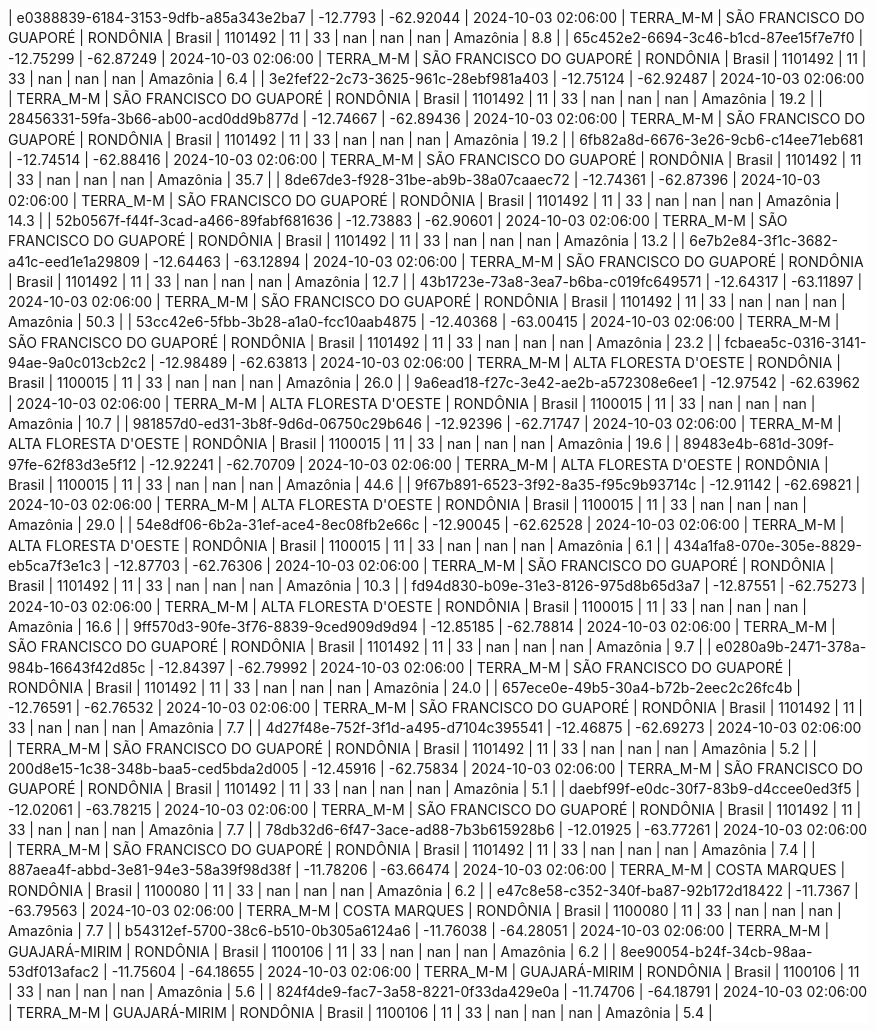 | e0388839-6184-3153-9dfb-a85a343e2ba7 | -12.7793 | -62.92044 | 2024-10-03 02:06:00 | TERRA_M-M | SÃO FRANCISCO DO GUAPORÉ | RONDÔNIA | Brasil | 1101492 | 11 | 33 | nan | nan | nan | Amazônia | 8.8 |
| 65c452e2-6694-3c46-b1cd-87ee15f7e7f0 | -12.75299 | -62.87249 | 2024-10-03 02:06:00 | TERRA_M-M | SÃO FRANCISCO DO GUAPORÉ | RONDÔNIA | Brasil | 1101492 | 11 | 33 | nan | nan | nan | Amazônia | 6.4 |
| 3e2fef22-2c73-3625-961c-28ebf981a403 | -12.75124 | -62.92487 | 2024-10-03 02:06:00 | TERRA_M-M | SÃO FRANCISCO DO GUAPORÉ | RONDÔNIA | Brasil | 1101492 | 11 | 33 | nan | nan | nan | Amazônia | 19.2 |
| 28456331-59fa-3b66-ab00-acd0dd9b877d | -12.74667 | -62.89436 | 2024-10-03 02:06:00 | TERRA_M-M | SÃO FRANCISCO DO GUAPORÉ | RONDÔNIA | Brasil | 1101492 | 11 | 33 | nan | nan | nan | Amazônia | 19.2 |
| 6fb82a8d-6676-3e26-9cb6-c14ee71eb681 | -12.74514 | -62.88416 | 2024-10-03 02:06:00 | TERRA_M-M | SÃO FRANCISCO DO GUAPORÉ | RONDÔNIA | Brasil | 1101492 | 11 | 33 | nan | nan | nan | Amazônia | 35.7 |
| 8de67de3-f928-31be-ab9b-38a07caaec72 | -12.74361 | -62.87396 | 2024-10-03 02:06:00 | TERRA_M-M | SÃO FRANCISCO DO GUAPORÉ | RONDÔNIA | Brasil | 1101492 | 11 | 33 | nan | nan | nan | Amazônia | 14.3 |
| 52b0567f-f44f-3cad-a466-89fabf681636 | -12.73883 | -62.90601 | 2024-10-03 02:06:00 | TERRA_M-M | SÃO FRANCISCO DO GUAPORÉ | RONDÔNIA | Brasil | 1101492 | 11 | 33 | nan | nan | nan | Amazônia | 13.2 |
| 6e7b2e84-3f1c-3682-a41c-eed1e1a29809 | -12.64463 | -63.12894 | 2024-10-03 02:06:00 | TERRA_M-M | SÃO FRANCISCO DO GUAPORÉ | RONDÔNIA | Brasil | 1101492 | 11 | 33 | nan | nan | nan | Amazônia | 12.7 |
| 43b1723e-73a8-3ea7-b6ba-c019fc649571 | -12.64317 | -63.11897 | 2024-10-03 02:06:00 | TERRA_M-M | SÃO FRANCISCO DO GUAPORÉ | RONDÔNIA | Brasil | 1101492 | 11 | 33 | nan | nan | nan | Amazônia | 50.3 |
| 53cc42e6-5fbb-3b28-a1a0-fcc10aab4875 | -12.40368 | -63.00415 | 2024-10-03 02:06:00 | TERRA_M-M | SÃO FRANCISCO DO GUAPORÉ | RONDÔNIA | Brasil | 1101492 | 11 | 33 | nan | nan | nan | Amazônia | 23.2 |
| fcbaea5c-0316-3141-94ae-9a0c013cb2c2 | -12.98489 | -62.63813 | 2024-10-03 02:06:00 | TERRA_M-M | ALTA FLORESTA D'OESTE | RONDÔNIA | Brasil | 1100015 | 11 | 33 | nan | nan | nan | Amazônia | 26.0 |
| 9a6ead18-f27c-3e42-ae2b-a572308e6ee1 | -12.97542 | -62.63962 | 2024-10-03 02:06:00 | TERRA_M-M | ALTA FLORESTA D'OESTE | RONDÔNIA | Brasil | 1100015 | 11 | 33 | nan | nan | nan | Amazônia | 10.7 |
| 981857d0-ed31-3b8f-9d6d-06750c29b646 | -12.92396 | -62.71747 | 2024-10-03 02:06:00 | TERRA_M-M | ALTA FLORESTA D'OESTE | RONDÔNIA | Brasil | 1100015 | 11 | 33 | nan | nan | nan | Amazônia | 19.6 |
| 89483e4b-681d-309f-97fe-62f83d3e5f12 | -12.92241 | -62.70709 | 2024-10-03 02:06:00 | TERRA_M-M | ALTA FLORESTA D'OESTE | RONDÔNIA | Brasil | 1100015 | 11 | 33 | nan | nan | nan | Amazônia | 44.6 |
| 9f67b891-6523-3f92-8a35-f95c9b93714c | -12.91142 | -62.69821 | 2024-10-03 02:06:00 | TERRA_M-M | ALTA FLORESTA D'OESTE | RONDÔNIA | Brasil | 1100015 | 11 | 33 | nan | nan | nan | Amazônia | 29.0 |
| 54e8df06-6b2a-31ef-ace4-8ec08fb2e66c | -12.90045 | -62.62528 | 2024-10-03 02:06:00 | TERRA_M-M | ALTA FLORESTA D'OESTE | RONDÔNIA | Brasil | 1100015 | 11 | 33 | nan | nan | nan | Amazônia | 6.1 |
| 434a1fa8-070e-305e-8829-eb5ca7f3e1c3 | -12.87703 | -62.76306 | 2024-10-03 02:06:00 | TERRA_M-M | SÃO FRANCISCO DO GUAPORÉ | RONDÔNIA | Brasil | 1101492 | 11 | 33 | nan | nan | nan | Amazônia | 10.3 |
| fd94d830-b09e-31e3-8126-975d8b65d3a7 | -12.87551 | -62.75273 | 2024-10-03 02:06:00 | TERRA_M-M | ALTA FLORESTA D'OESTE | RONDÔNIA | Brasil | 1100015 | 11 | 33 | nan | nan | nan | Amazônia | 16.6 |
| 9ff570d3-90fe-3f76-8839-9ced909d9d94 | -12.85185 | -62.78814 | 2024-10-03 02:06:00 | TERRA_M-M | SÃO FRANCISCO DO GUAPORÉ | RONDÔNIA | Brasil | 1101492 | 11 | 33 | nan | nan | nan | Amazônia | 9.7 |
| e0280a9b-2471-378a-984b-16643f42d85c | -12.84397 | -62.79992 | 2024-10-03 02:06:00 | TERRA_M-M | SÃO FRANCISCO DO GUAPORÉ | RONDÔNIA | Brasil | 1101492 | 11 | 33 | nan | nan | nan | Amazônia | 24.0 |
| 657ece0e-49b5-30a4-b72b-2eec2c26fc4b | -12.76591 | -62.76532 | 2024-10-03 02:06:00 | TERRA_M-M | SÃO FRANCISCO DO GUAPORÉ | RONDÔNIA | Brasil | 1101492 | 11 | 33 | nan | nan | nan | Amazônia | 7.7 |
| 4d27f48e-752f-3f1d-a495-d7104c395541 | -12.46875 | -62.69273 | 2024-10-03 02:06:00 | TERRA_M-M | SÃO FRANCISCO DO GUAPORÉ | RONDÔNIA | Brasil | 1101492 | 11 | 33 | nan | nan | nan | Amazônia | 5.2 |
| 200d8e15-1c38-348b-baa5-ced5bda2d005 | -12.45916 | -62.75834 | 2024-10-03 02:06:00 | TERRA_M-M | SÃO FRANCISCO DO GUAPORÉ | RONDÔNIA | Brasil | 1101492 | 11 | 33 | nan | nan | nan | Amazônia | 5.1 |
| daebf99f-e0dc-30f7-83b9-d4ccee0ed3f5 | -12.02061 | -63.78215 | 2024-10-03 02:06:00 | TERRA_M-M | SÃO FRANCISCO DO GUAPORÉ | RONDÔNIA | Brasil | 1101492 | 11 | 33 | nan | nan | nan | Amazônia | 7.7 |
| 78db32d6-6f47-3ace-ad88-7b3b615928b6 | -12.01925 | -63.77261 | 2024-10-03 02:06:00 | TERRA_M-M | SÃO FRANCISCO DO GUAPORÉ | RONDÔNIA | Brasil | 1101492 | 11 | 33 | nan | nan | nan | Amazônia | 7.4 |
| 887aea4f-abbd-3e81-94e3-58a39f98d38f | -11.78206 | -63.66474 | 2024-10-03 02:06:00 | TERRA_M-M | COSTA MARQUES | RONDÔNIA | Brasil | 1100080 | 11 | 33 | nan | nan | nan | Amazônia | 6.2 |
| e47c8e58-c352-340f-ba87-92b172d18422 | -11.7367 | -63.79563 | 2024-10-03 02:06:00 | TERRA_M-M | COSTA MARQUES | RONDÔNIA | Brasil | 1100080 | 11 | 33 | nan | nan | nan | Amazônia | 7.7 |
| b54312ef-5700-38c6-b510-0b305a6124a6 | -11.76038 | -64.28051 | 2024-10-03 02:06:00 | TERRA_M-M | GUAJARÁ-MIRIM | RONDÔNIA | Brasil | 1100106 | 11 | 33 | nan | nan | nan | Amazônia | 6.2 |
| 8ee90054-b24f-34cb-98aa-53df013afac2 | -11.75604 | -64.18655 | 2024-10-03 02:06:00 | TERRA_M-M | GUAJARÁ-MIRIM | RONDÔNIA | Brasil | 1100106 | 11 | 33 | nan | nan | nan | Amazônia | 5.6 |
| 824f4de9-fac7-3a58-8221-0f33da429e0a | -11.74706 | -64.18791 | 2024-10-03 02:06:00 | TERRA_M-M | GUAJARÁ-MIRIM | RONDÔNIA | Brasil | 1100106 | 11 | 33 | nan | nan | nan | Amazônia | 5.4 |
